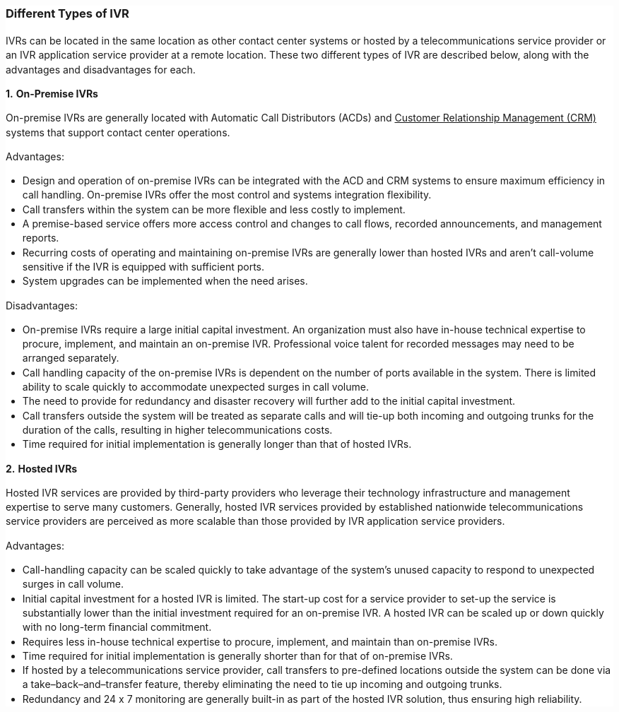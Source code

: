 ### Different Types of IVR

IVRs can be located in the same location as other contact center systems or hosted by a telecommunications service provider or an IVR application service provider at a remote location. These two different types of IVR are described below, along with the advantages and disadvantages for each.

**1.** **On-Premise IVRs**

On-premise IVRs are generally located with Automatic Call Distributors (ACDs) and [Customer Relationship Management (CRM)](http://en.wikipedia.org/wiki/Customer_relationship_management) systems that support contact center operations.

Advantages:

-   Design and operation of on-premise IVRs can be integrated with the ACD and CRM systems to ensure maximum efficiency in call handling. On-premise IVRs offer the most control and systems integration flexibility.
-   Call transfers within the system can be more flexible and less costly to implement.
-   A premise-based service offers more access control and changes to call flows, recorded announcements, and management reports.
-   Recurring costs of operating and maintaining on-premise IVRs are generally lower than hosted IVRs and aren’t call-volume sensitive if the IVR is equipped with sufficient ports.
-   System upgrades can be implemented when the need arises.

Disadvantages:

-   On-premise IVRs require a large initial capital investment. An organization must also have in-house technical expertise to procure, implement, and maintain an on-premise IVR. Professional voice talent for recorded messages may need to be arranged separately.
-   Call handling capacity of the on-premise IVRs is dependent on the number of ports available in the system. There is limited ability to scale quickly to accommodate unexpected surges in call volume.
-   The need to provide for redundancy and disaster recovery will further add to the initial capital investment.
-   Call transfers outside the system will be treated as separate calls and will tie-up both incoming and outgoing trunks for the duration of the calls, resulting in higher telecommunications costs.
-   Time required for initial implementation is generally longer than that of hosted IVRs.

**2.** **Hosted IVRs**

Hosted IVR services are provided by third-party providers who leverage their technology infrastructure and management expertise to serve many customers. Generally, hosted IVR services provided by established nationwide telecommunications service providers are perceived as more scalable than those provided by IVR application service providers.

Advantages:

-   Call-handling capacity can be scaled quickly to take advantage of the system’s unused capacity to respond to unexpected surges in call volume.
-   Initial capital investment for a hosted IVR is limited. The start-up cost for a service provider to set-up the service is substantially lower than the initial investment required for an on-premise IVR. A hosted IVR can be scaled up or down quickly with no long-term financial commitment.
-   Requires less in-house technical expertise to procure, implement, and maintain than on-premise IVRs.
-   Time required for initial implementation is generally shorter than for that of on-premise IVRs.
-   If hosted by a telecommunications service provider, call transfers to pre-defined locations outside the system can be done via a take–back–and–transfer feature, thereby eliminating the need to tie up incoming and outgoing trunks.
-   Redundancy and 24 x 7 monitoring are generally built-in as part of the hosted IVR solution, thus ensuring high reliability.

